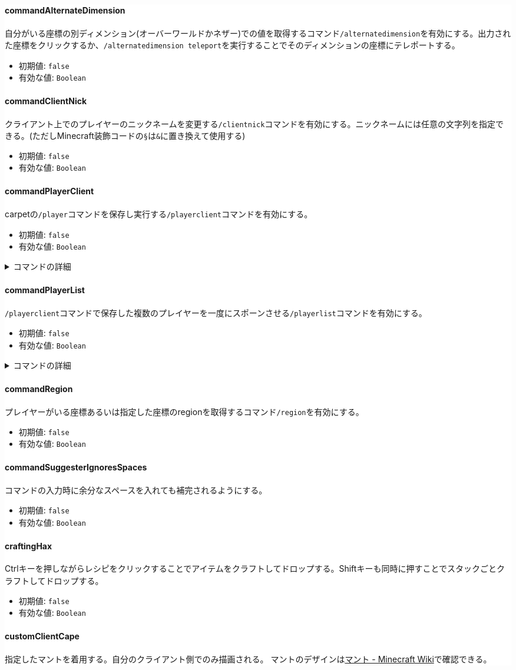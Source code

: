 #### commandAlternateDimension

自分がいる座標の別ディメンション(オーバーワールドかネザー)での値を取得するコマンド`/alternatedimension`を有効にする。出力された座標をクリックするか、`/alternatedimension teleport`を実行することでそのディメンションの座標にテレポートする。

- 初期値: `false`
- 有効な値: `Boolean`

#### commandClientNick

クライアント上でのプレイヤーのニックネームを変更する`/clientnick`コマンドを有効にする。ニックネームには任意の文字列を指定できる。(ただしMinecraft装飾コードの`§`は`&`に置き換えて使用する)

- 初期値: `false`
- 有効な値: `Boolean`

#### commandPlayerClient

carpetの`/player`コマンドを保存し実行する`/playerclient`コマンドを有効にする。

- 初期値: `false`
- 有効な値: `Boolean`

<details><summary>コマンドの詳細</summary></details>

#### commandPlayerList

`/playerclient`コマンドで保存した複数のプレイヤーを一度にスポーンさせる`/playerlist`コマンドを有効にする。

- 初期値: `false`
- 有効な値: `Boolean`

<details><summary>コマンドの詳細</summary></details>

#### commandRegion

プレイヤーがいる座標あるいは指定した座標のregionを取得するコマンド`/region`を有効にする。

- 初期値: `false`
- 有効な値: `Boolean`

#### commandSuggesterIgnoresSpaces

コマンドの入力時に余分なスペースを入れても補完されるようにする。

- 初期値: `false`
- 有効な値: `Boolean`

#### craftingHax

Ctrlキーを押しながらレシピをクリックすることでアイテムをクラフトしてドロップする。Shiftキーも同時に押すことでスタックごとクラフトしてドロップする。

- 初期値: `false`
- 有効な値: `Boolean`

#### customClientCape

指定したマントを着用する。自分のクライアント側でのみ描画される。
マントのデザインは[マント - Minecraft Wiki](https://minecraft.fandom.com/ja/wiki/%E3%83%9E%E3%83%B3%E3%83%88#%E3%83%87%E3%82%B6%E3%82%A4%E3%83%B3)で確認できる。

